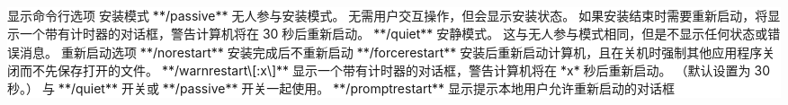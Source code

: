<td style="border:1px solid black;">
显示命令行选项
</td>
</tr>
<tr>
<th colspan="2" style="border:1px solid black;">
安装模式
</th>
</tr>
<tr class="alternateRow">
<td style="border:1px solid black;">
**/passive**
</td>
<td style="border:1px solid black;">
无人参与安装模式。 无需用户交互操作，但会显示安装状态。 如果安装结束时需要重新启动，将显示一个带有计时器的对话框，警告计算机将在 30 秒后重新启动。
</td>
</tr>
<tr>
<td style="border:1px solid black;">
**/quiet**
</td>
<td style="border:1px solid black;">
安静模式。 这与无人参与模式相同，但是不显示任何状态或错误消息。
</td>
</tr>
<tr>
<th colspan="2" style="border:1px solid black;">
重新启动选项
</th>
</tr>
<tr class="alternateRow">
<td style="border:1px solid black;">
**/norestart**
</td>
<td style="border:1px solid black;">
安装完成后不重新启动
</td>
</tr>
<tr>
<td style="border:1px solid black;">
**/forcerestart**
</td>
<td style="border:1px solid black;">
安装后重新启动计算机，且在关机时强制其他应用程序关闭而不先保存打开的文件。
</td>
</tr>
<tr class="alternateRow">
<td style="border:1px solid black;">
**/warnrestart\[:x\]**
</td>
<td style="border:1px solid black;">
显示一个带有计时器的对话框，警告计算机将在 *x* 秒后重新启动。 （默认设置为 30 秒。） 与 **/quiet** 开关或 **/passive** 开关一起使用。
</td>
</tr>
<tr>
<td style="border:1px solid black;">
**/promptrestart**
</td>
<td style="border:1px solid black;">
显示提示本地用户允许重新启动的对话框
</td>
</tr>
<tr>
<th colspan="2" style="border:1px solid black;">